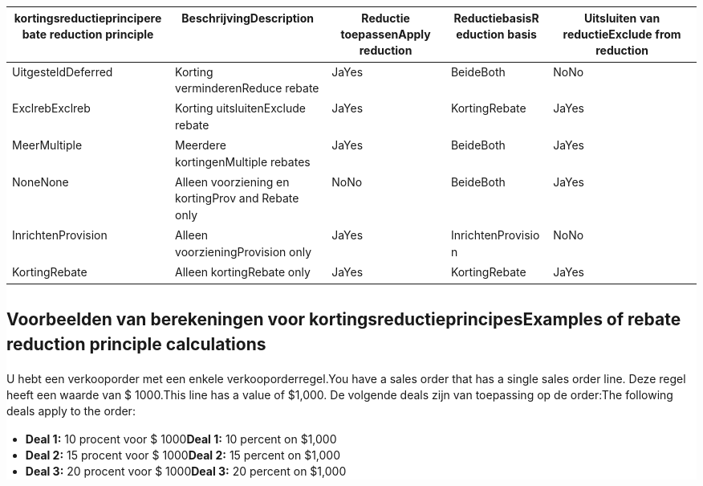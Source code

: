 | <span data-ttu-id="77dbd-130">kortingsreductieprincipe</span><span class="sxs-lookup"><span data-stu-id="77dbd-130">rebate reduction principle</span></span> | <span data-ttu-id="77dbd-131">Beschrijving</span><span class="sxs-lookup"><span data-stu-id="77dbd-131">Description</span></span> | <span data-ttu-id="77dbd-132">Reductie toepassen</span><span class="sxs-lookup"><span data-stu-id="77dbd-132">Apply reduction</span></span> | <span data-ttu-id="77dbd-133">Reductiebasis</span><span class="sxs-lookup"><span data-stu-id="77dbd-133">Reduction basis</span></span> | <span data-ttu-id="77dbd-134">Uitsluiten van reductie</span><span class="sxs-lookup"><span data-stu-id="77dbd-134">Exclude from reduction</span></span> |
|---|---|---|---|---|
| <span data-ttu-id="77dbd-135">Uitgesteld</span><span class="sxs-lookup"><span data-stu-id="77dbd-135">Deferred</span></span> | <span data-ttu-id="77dbd-136">Korting verminderen</span><span class="sxs-lookup"><span data-stu-id="77dbd-136">Reduce rebate</span></span> | <span data-ttu-id="77dbd-137">Ja</span><span class="sxs-lookup"><span data-stu-id="77dbd-137">Yes</span></span> | <span data-ttu-id="77dbd-138">Beide</span><span class="sxs-lookup"><span data-stu-id="77dbd-138">Both</span></span> | <span data-ttu-id="77dbd-139">No</span><span class="sxs-lookup"><span data-stu-id="77dbd-139">No</span></span> |
| <span data-ttu-id="77dbd-140">Exclreb</span><span class="sxs-lookup"><span data-stu-id="77dbd-140">Exclreb</span></span> | <span data-ttu-id="77dbd-141">Korting uitsluiten</span><span class="sxs-lookup"><span data-stu-id="77dbd-141">Exclude rebate</span></span> | <span data-ttu-id="77dbd-142">Ja</span><span class="sxs-lookup"><span data-stu-id="77dbd-142">Yes</span></span> | <span data-ttu-id="77dbd-143">Korting</span><span class="sxs-lookup"><span data-stu-id="77dbd-143">Rebate</span></span> | <span data-ttu-id="77dbd-144">Ja</span><span class="sxs-lookup"><span data-stu-id="77dbd-144">Yes</span></span> |
| <span data-ttu-id="77dbd-145">Meer</span><span class="sxs-lookup"><span data-stu-id="77dbd-145">Multiple</span></span> | <span data-ttu-id="77dbd-146">Meerdere kortingen</span><span class="sxs-lookup"><span data-stu-id="77dbd-146">Multiple rebates</span></span> | <span data-ttu-id="77dbd-147">Ja</span><span class="sxs-lookup"><span data-stu-id="77dbd-147">Yes</span></span> | <span data-ttu-id="77dbd-148">Beide</span><span class="sxs-lookup"><span data-stu-id="77dbd-148">Both</span></span> | <span data-ttu-id="77dbd-149">Ja</span><span class="sxs-lookup"><span data-stu-id="77dbd-149">Yes</span></span> |
| <span data-ttu-id="77dbd-150">None</span><span class="sxs-lookup"><span data-stu-id="77dbd-150">None</span></span> | <span data-ttu-id="77dbd-151">Alleen voorziening en korting</span><span class="sxs-lookup"><span data-stu-id="77dbd-151">Prov and Rebate only</span></span> | <span data-ttu-id="77dbd-152">No</span><span class="sxs-lookup"><span data-stu-id="77dbd-152">No</span></span> | <span data-ttu-id="77dbd-153">Beide</span><span class="sxs-lookup"><span data-stu-id="77dbd-153">Both</span></span> | <span data-ttu-id="77dbd-154">Ja</span><span class="sxs-lookup"><span data-stu-id="77dbd-154">Yes</span></span> |
| <span data-ttu-id="77dbd-155">Inrichten</span><span class="sxs-lookup"><span data-stu-id="77dbd-155">Provision</span></span> | <span data-ttu-id="77dbd-156">Alleen voorziening</span><span class="sxs-lookup"><span data-stu-id="77dbd-156">Provision only</span></span> | <span data-ttu-id="77dbd-157">Ja</span><span class="sxs-lookup"><span data-stu-id="77dbd-157">Yes</span></span> | <span data-ttu-id="77dbd-158">Inrichten</span><span class="sxs-lookup"><span data-stu-id="77dbd-158">Provision</span></span> | <span data-ttu-id="77dbd-159">No</span><span class="sxs-lookup"><span data-stu-id="77dbd-159">No</span></span> |
| <span data-ttu-id="77dbd-160">Korting</span><span class="sxs-lookup"><span data-stu-id="77dbd-160">Rebate</span></span> | <span data-ttu-id="77dbd-161">Alleen korting</span><span class="sxs-lookup"><span data-stu-id="77dbd-161">Rebate only</span></span> | <span data-ttu-id="77dbd-162">Ja</span><span class="sxs-lookup"><span data-stu-id="77dbd-162">Yes</span></span> | <span data-ttu-id="77dbd-163">Korting</span><span class="sxs-lookup"><span data-stu-id="77dbd-163">Rebate</span></span> | <span data-ttu-id="77dbd-164">Ja</span><span class="sxs-lookup"><span data-stu-id="77dbd-164">Yes</span></span> |

## <a name="examples-of-rebate-reduction-principle-calculations"></a><span data-ttu-id="77dbd-165">Voorbeelden van berekeningen voor kortingsreductieprincipes</span><span class="sxs-lookup"><span data-stu-id="77dbd-165">Examples of rebate reduction principle calculations</span></span>

<span data-ttu-id="77dbd-166">U hebt een verkooporder met een enkele verkooporderregel.</span><span class="sxs-lookup"><span data-stu-id="77dbd-166">You have a sales order that has a single sales order line.</span></span> <span data-ttu-id="77dbd-167">Deze regel heeft een waarde van $ 1000.</span><span class="sxs-lookup"><span data-stu-id="77dbd-167">This line has a value of $1,000.</span></span> <span data-ttu-id="77dbd-168">De volgende deals zijn van toepassing op de order:</span><span class="sxs-lookup"><span data-stu-id="77dbd-168">The following deals apply to the order:</span></span>

- <span data-ttu-id="77dbd-169">**Deal 1:** 10 procent voor $ 1000</span><span class="sxs-lookup"><span data-stu-id="77dbd-169">**Deal 1:** 10 percent on $1,000</span></span>
- <span data-ttu-id="77dbd-170">**Deal 2:** 15 procent voor $ 1000</span><span class="sxs-lookup"><span data-stu-id="77dbd-170">**Deal 2:** 15 percent on $1,000</span></span>
- <span data-ttu-id="77dbd-171">**Deal 3:** 20 procent voor $ 1000</span><span class="sxs-lookup"><span data-stu-id="77dbd-171">**Deal 3:** 20 percent on $1,000</span></span>